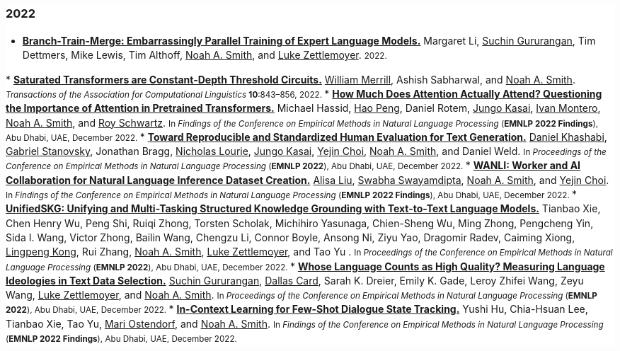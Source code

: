 ### <a name="2022"></a>2022
* <strong><a href="https://arxiv.org/pdf/2208.03306.pdf">Branch-Train-Merge: Embarrassingly Parallel Training of Expert Language Models.</a></strong> Margaret Li, <a href="https://suchin.io/">Suchin Gururangan</a>, Tim Dettmers, Mike Lewis, Tim Althoff, <a href="https://nasmith.github.io">Noah A. Smith</a>, and <a href="https://www.cs.washington.edu/people/faculty/lsz/">Luke Zettlemoyer</a>. <small> 2022. 
</small>
* <strong><a href="https://direct.mit.edu/tacl/article/doi/10.1162/tacl_a_00493/112604/Saturated-Transformers-are-Constant-Depth">Saturated Transformers are Constant-Depth Threshold Circuits.</a></strong> <a href="https://lambdaviking.com/">William Merrill</a>, Ashish Sabharwal, and <a href="https://nasmith.github.io">Noah A. Smith</a>. <small><em>Transactions of the Association for Computational Linguistics</em> <b>10</b>:843&ndash;856,  2022. 
</small>
* <strong><a href="http://arxiv.org/pdf/2211.03495">How Much Does Attention Actually Attend? Questioning the Importance of Attention in Pretrained Transformers.</a></strong> Michael Hassid, <a href="https://homes.cs.washington.edu/~hapeng">Hao Peng</a>, Daniel Rotem, <a href="https://homes.cs.washington.edu/~jkasai/">Jungo Kasai</a>, <a href="https://www.ivamon.com/">Ivan Montero</a>, <a href="https://nasmith.github.io">Noah A. Smith</a>, and <a href="http://homes.cs.washington.edu/~roysch/">Roy Schwartz</a>. <small>In <em>Findings of the Conference on Empirical Methods in Natural Language Processing</em> (<b>EMNLP 2022 Findings</b>), Abu Dhabi, UAE, December 2022. 
</small>
* <strong><a href="https://arxiv.org/pdf/2101.06561.pdf">Toward Reproducible and Standardized Human Evaluation for Text Generation.</a></strong> <a href="http://danielkhashabi.com/">Daniel Khashabi</a>, <a href="https://gabrielstanovsky.github.io/">Gabriel Stanovsky</a>, Jonathan Bragg, <a href="http://nicholaslourie.com/">Nicholas Lourie</a>, <a href="https://homes.cs.washington.edu/~jkasai/">Jungo Kasai</a>, <a href="http://homes.cs.washington.edu/~yejin">Yejin Choi</a>, <a href="https://nasmith.github.io">Noah A. Smith</a>, and Daniel Weld. <small>In <em>Proceedings of the Conference on Empirical Methods in Natural Language Processing</em> (<b>EMNLP 2022</b>), Abu Dhabi, UAE, December 2022. 
</small>
* <strong><a href="https://arxiv.org/pdf/2201.05955.pdf">WANLI: Worker and AI Collaboration for Natural Language Inference Dataset Creation.</a></strong> <a href="https://alisawuffles.github.io/">Alisa Liu</a>, <a href="http://www.cs.cmu.edu/~sswayamd/">Swabha Swayamdipta</a>, <a href="https://nasmith.github.io">Noah A. Smith</a>, and <a href="http://homes.cs.washington.edu/~yejin">Yejin Choi</a>. <small>In <em>Findings of the Conference on Empirical Methods in Natural Language Processing</em> (<b>EMNLP 2022 Findings</b>), Abu Dhabi, UAE, December 2022. 
</small>
* <strong><a href="https://arxiv.org/pdf/2201.05966">UnifiedSKG: Unifying and Multi-Tasking Structured Knowledge Grounding with Text-to-Text Language Models.</a></strong> Tianbao Xie, Chen Henry Wu, Peng Shi, Ruiqi Zhong, Torsten Scholak, Michihiro Yasunaga,  Chien-Sheng Wu, Ming Zhong, Pengcheng Yin, Sida I. Wang, Victor Zhong, Bailin Wang, Chengzu Li, Connor Boyle, Ansong Ni, Ziyu Yao, Dragomir Radev, Caiming Xiong, <a href="http://www.cs.cmu.edu/~lingpenk">Lingpeng Kong</a>, Rui Zhang, <a href="https://nasmith.github.io">Noah A. Smith</a>, <a href="https://www.cs.washington.edu/people/faculty/lsz/">Luke Zettlemoyer</a>, and Tao Yu . <small>In <em>Proceedings of the Conference on Empirical Methods in Natural Language Processing</em> (<b>EMNLP 2022</b>), Abu Dhabi, UAE, December 2022. 
</small>
* <strong><a href="https://arxiv.org/pdf/2201.10474">Whose Language Counts as High Quality? Measuring Language Ideologies in Text Data Selection.</a></strong> <a href="https://suchin.io/">Suchin Gururangan</a>, <a href="http://www.cs.cmu.edu/~dcard">Dallas Card</a>, Sarah K. Dreier, Emily K. Gade, Leroy Zhifei Wang, Zeyu Wang, <a href="https://www.cs.washington.edu/people/faculty/lsz/">Luke Zettlemoyer</a>, and <a href="https://nasmith.github.io">Noah A. Smith</a>. <small>In <em>Proceedings of the Conference on Empirical Methods in Natural Language Processing</em> (<b>EMNLP 2022</b>), Abu Dhabi, UAE, December 2022. 
</small>
* <strong><a href="https://arxiv.org/pdf/2203.08568">In-Context Learning for Few-Shot Dialogue State Tracking.</a></strong> Yushi Hu, Chia-Hsuan Lee, Tianbao Xie, Tao Yu, <a href="http://ssli.ee.washington.edu/people/mo/">Mari Ostendorf</a>, and <a href="https://nasmith.github.io">Noah A. Smith</a>. <small>In <em>Findings of the Conference on Empirical Methods in Natural Language Processing</em> (<b>EMNLP 2022 Findings</b>), Abu Dhabi, UAE, December 2022. 
</small>